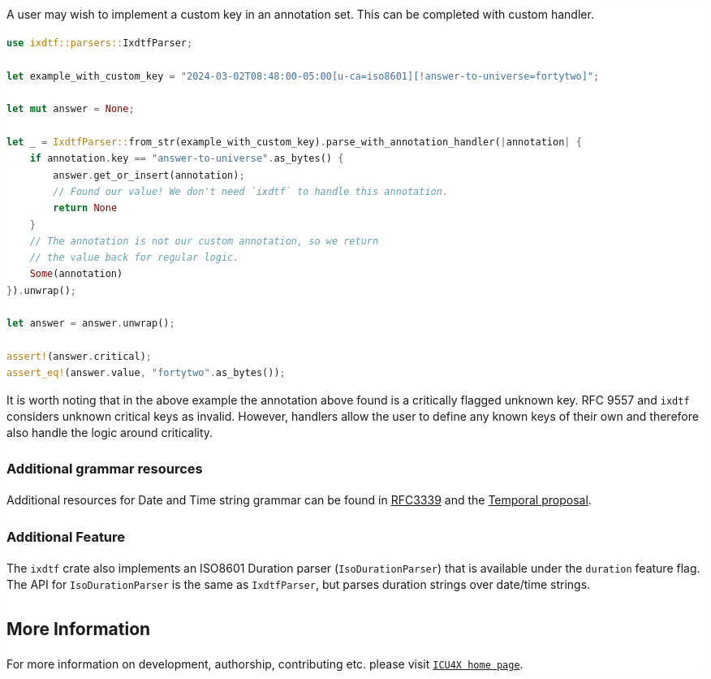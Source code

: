 A user may wish to implement a custom key in an annotation set. This can be completed
with custom handler.

```rust
use ixdtf::parsers::IxdtfParser;

let example_with_custom_key = "2024-03-02T08:48:00-05:00[u-ca=iso8601][!answer-to-universe=fortytwo]";

let mut answer = None;

let _ = IxdtfParser::from_str(example_with_custom_key).parse_with_annotation_handler(|annotation| {
    if annotation.key == "answer-to-universe".as_bytes() {
        answer.get_or_insert(annotation);
        // Found our value! We don't need `ixdtf` to handle this annotation.
        return None
    }
    // The annotation is not our custom annotation, so we return
    // the value back for regular logic.
    Some(annotation)
}).unwrap();

let answer = answer.unwrap();

assert!(answer.critical);
assert_eq!(answer.value, "fortytwo".as_bytes());
```

It is worth noting that in the above example the annotation above found is a critically flagged
unknown key. RFC 9557 and `ixdtf` considers unknown critical keys as invalid. However, handlers
allow the user to define any known keys of their own and therefore also handle the logic around
criticality.

### Additional grammar resources

Additional resources for Date and Time string grammar can be found in [RFC3339][rfc3339]
and the [Temporal proposal][temporal-grammar].

### Additional Feature

The `ixdtf` crate also implements an ISO8601 Duration parser (`IsoDurationParser`) that is available under
the `duration` feature flag. The API for `IsoDurationParser` is the same as `IxdtfParser`, but
parses duration strings over date/time strings.

[rfc9557]: https://datatracker.ietf.org/doc/rfc9557/
[rfc3339]: https://datatracker.ietf.org/doc/html/rfc3339
[temporal-grammar]: https://tc39.es/proposal-temporal/#sec-temporal-iso8601grammar



## More Information

For more information on development, authorship, contributing etc. please visit [`ICU4X home page`](https://github.com/unicode-org/icu4x).
